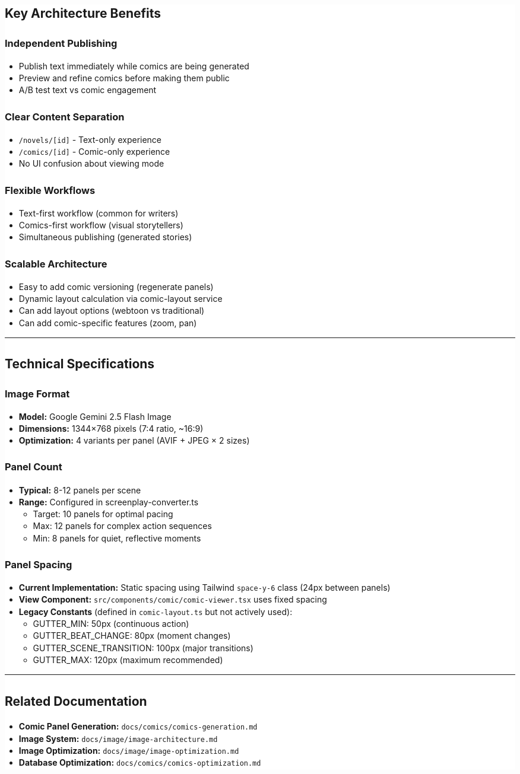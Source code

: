 
## Key Architecture Benefits

### Independent Publishing
- Publish text immediately while comics are being generated
- Preview and refine comics before making them public
- A/B test text vs comic engagement

### Clear Content Separation
- `/novels/[id]` - Text-only experience
- `/comics/[id]` - Comic-only experience
- No UI confusion about viewing mode

### Flexible Workflows
- Text-first workflow (common for writers)
- Comics-first workflow (visual storytellers)
- Simultaneous publishing (generated stories)

### Scalable Architecture
- Easy to add comic versioning (regenerate panels)
- Dynamic layout calculation via comic-layout service
- Can add layout options (webtoon vs traditional)
- Can add comic-specific features (zoom, pan)

---

## Technical Specifications

### Image Format
- **Model:** Google Gemini 2.5 Flash Image
- **Dimensions:** 1344×768 pixels (7:4 ratio, ~16:9)
- **Optimization:** 4 variants per panel (AVIF + JPEG × 2 sizes)

### Panel Count
- **Typical:** 8-12 panels per scene
- **Range:** Configured in screenplay-converter.ts
  - Target: 10 panels for optimal pacing
  - Max: 12 panels for complex action sequences
  - Min: 8 panels for quiet, reflective moments

### Panel Spacing
- **Current Implementation:** Static spacing using Tailwind `space-y-6` class (24px between panels)
- **View Component:** `src/components/comic/comic-viewer.tsx` uses fixed spacing
- **Legacy Constants** (defined in `comic-layout.ts` but not actively used):
  - GUTTER_MIN: 50px (continuous action)
  - GUTTER_BEAT_CHANGE: 80px (moment changes)
  - GUTTER_SCENE_TRANSITION: 100px (major transitions)
  - GUTTER_MAX: 120px (maximum recommended)

---

## Related Documentation

- **Comic Panel Generation:** `docs/comics/comics-generation.md`
- **Image System:** `docs/image/image-architecture.md`
- **Image Optimization:** `docs/image/image-optimization.md`
- **Database Optimization:** `docs/comics/comics-optimization.md`
